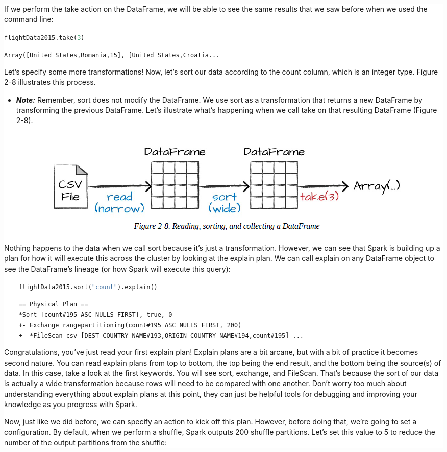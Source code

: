 If we perform the take action on the DataFrame, we will be able to see the same results that we saw before when we used the command line:

~~~python
flightData2015.take(3)
~~~

~~~
Array([United States,Romania,15], [United States,Croatia...
~~~

Let’s specify some more transformations! Now, let’s sort our data according to the count column, which is an integer type. Figure 2-8 illustrates this process.

* ***Note:*** Remember, sort does not modify the DataFrame. We use sort as a transformation that returns a new DataFrame by transforming the previous DataFrame. Let’s illustrate what’s happening when we call take on that resulting DataFrame (Figure 2-8). 

<p align="center">
  <img src="./img/img_2.png" />
</p>

Nothing happens to the data when we call sort because it’s just a transformation. However, we can see that Spark is building up a plan for how it will execute this across the cluster by looking at the explain plan. We can call explain on any DataFrame object to see the DataFrame’s lineage (or how Spark will execute this query):

~~~python
    flightData2015.sort("count").explain()
~~~
~~~
    == Physical Plan ==
    *Sort [count#195 ASC NULLS FIRST], true, 0
    +- Exchange rangepartitioning(count#195 ASC NULLS FIRST, 200)
    +- *FileScan csv [DEST_COUNTRY_NAME#193,ORIGIN_COUNTRY_NAME#194,count#195] ...
~~~

Congratulations, you’ve just read your first explain plan! Explain plans are a bit arcane, but with a bit of practice it becomes second nature. You can read explain plans from top to bottom, the top being the end result, and the bottom being the source(s) of data. In this case, take a look at the first keywords. You will see sort, exchange, and FileScan. That’s because the sort of our data is actually a wide transformation because rows will need to be compared with one another. Don’t worry too much about understanding everything about explain plans at this point, they can just be helpful tools for debugging and improving your knowledge as you progress with Spark.

Now, just like we did before, we can specify an action to kick off this plan. However, before doing that, we’re going to set a configuration. By default, when we perform a shuffle, Spark outputs 200 shuffle partitions. Let’s set this value to 5 to reduce the number of the output
partitions from the shuffle:
